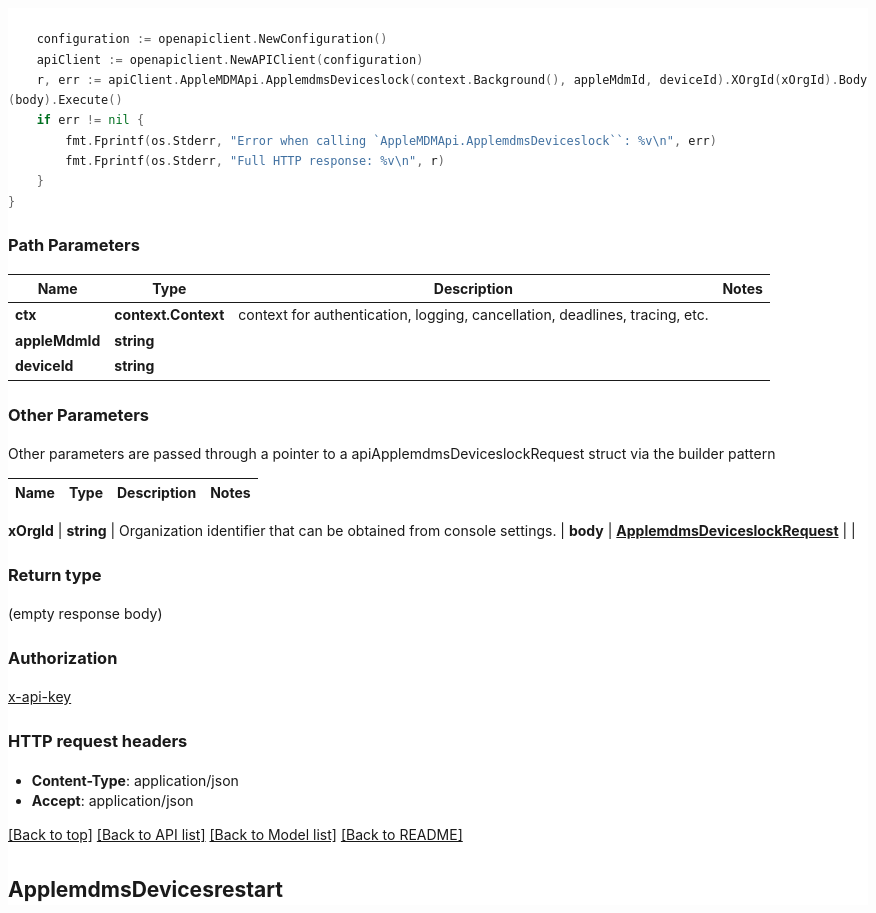 ```go

    configuration := openapiclient.NewConfiguration()
    apiClient := openapiclient.NewAPIClient(configuration)
    r, err := apiClient.AppleMDMApi.ApplemdmsDeviceslock(context.Background(), appleMdmId, deviceId).XOrgId(xOrgId).Body(body).Execute()
    if err != nil {
        fmt.Fprintf(os.Stderr, "Error when calling `AppleMDMApi.ApplemdmsDeviceslock``: %v\n", err)
        fmt.Fprintf(os.Stderr, "Full HTTP response: %v\n", r)
    }
}
```

### Path Parameters


Name | Type | Description  | Notes
------------- | ------------- | ------------- | -------------
**ctx** | **context.Context** | context for authentication, logging, cancellation, deadlines, tracing, etc.
**appleMdmId** | **string** |  | 
**deviceId** | **string** |  | 

### Other Parameters

Other parameters are passed through a pointer to a apiApplemdmsDeviceslockRequest struct via the builder pattern


Name | Type | Description  | Notes
------------- | ------------- | ------------- | -------------


 **xOrgId** | **string** | Organization identifier that can be obtained from console settings. | 
 **body** | [**ApplemdmsDeviceslockRequest**](ApplemdmsDeviceslockRequest.md) |  | 

### Return type

 (empty response body)

### Authorization

[x-api-key](../README.md#x-api-key)

### HTTP request headers

- **Content-Type**: application/json
- **Accept**: application/json

[[Back to top]](#) [[Back to API list]](../README.md#documentation-for-api-endpoints)
[[Back to Model list]](../README.md#documentation-for-models)
[[Back to README]](../README.md)


## ApplemdmsDevicesrestart
